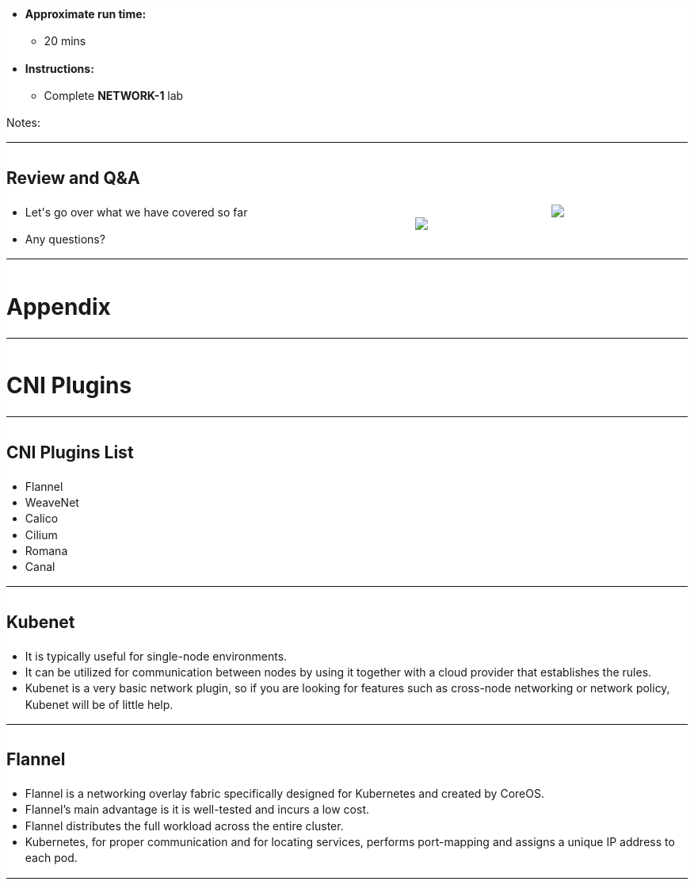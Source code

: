 * **Approximate run time:**
  - 20 mins

* **Instructions:**
  - Complete **NETWORK-1** lab

Notes:

---

## Review and Q&A

<img src="../../assets/images/icons/q-and-a-1.png" style="width:20%;float:right;" />
<img src="../../assets/images/icons/quiz-icon.png" style="width:40%;float:right;clear:both;" />

* Let's go over what we have covered so far

* Any questions?

---

# Appendix

---

# CNI Plugins

---

## CNI Plugins List
 * Flannel
 * WeaveNet
 * Calico
 * Cilium
 * Romana
 * Canal

---

## Kubenet
 * It is typically useful for single-node environments. 
 * It can be utilized for communication between nodes by using it together with a cloud provider that establishes the rules.
 * Kubenet is a very basic network plugin, so if you are looking for features such as cross-node networking or network policy, Kubenet will be of little help.

---

## Flannel
 * Flannel is a networking overlay fabric specifically designed for Kubernetes and created by CoreOS.
 * Flannel’s main advantage is it is well-tested and incurs a low cost.
 * Flannel distributes the full workload across the entire cluster. 
 * Kubernetes, for proper communication and for locating services, performs port-mapping and assigns a unique IP address to each pod.

---